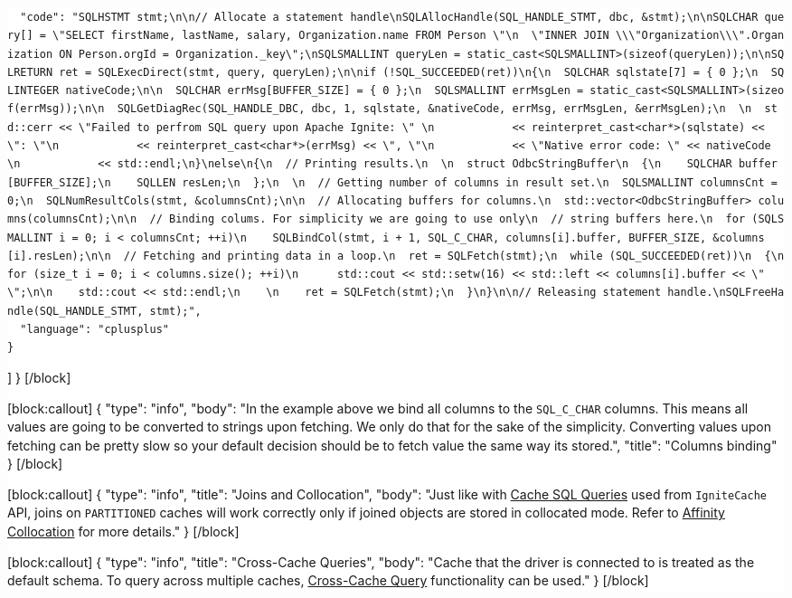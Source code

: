       "code": "SQLHSTMT stmt;\n\n// Allocate a statement handle\nSQLAllocHandle(SQL_HANDLE_STMT, dbc, &stmt);\n\nSQLCHAR query[] = \"SELECT firstName, lastName, salary, Organization.name FROM Person \"\n  \"INNER JOIN \\\"Organization\\\".Organization ON Person.orgId = Organization._key\";\nSQLSMALLINT queryLen = static_cast<SQLSMALLINT>(sizeof(queryLen));\n\nSQLRETURN ret = SQLExecDirect(stmt, query, queryLen);\n\nif (!SQL_SUCCEEDED(ret))\n{\n  SQLCHAR sqlstate[7] = { 0 };\n  SQLINTEGER nativeCode;\n\n  SQLCHAR errMsg[BUFFER_SIZE] = { 0 };\n  SQLSMALLINT errMsgLen = static_cast<SQLSMALLINT>(sizeof(errMsg));\n\n  SQLGetDiagRec(SQL_HANDLE_DBC, dbc, 1, sqlstate, &nativeCode, errMsg, errMsgLen, &errMsgLen);\n  \n  std::cerr << \"Failed to perfrom SQL query upon Apache Ignite: \" \n            << reinterpret_cast<char*>(sqlstate) << \": \"\n            << reinterpret_cast<char*>(errMsg) << \", \"\n            << \"Native error code: \" << nativeCode \n            << std::endl;\n}\nelse\n{\n  // Printing results.\n  \n  struct OdbcStringBuffer\n  {\n    SQLCHAR buffer[BUFFER_SIZE];\n    SQLLEN resLen;\n  };\n  \n  // Getting number of columns in result set.\n  SQLSMALLINT columnsCnt = 0;\n  SQLNumResultCols(stmt, &columnsCnt);\n\n  // Allocating buffers for columns.\n  std::vector<OdbcStringBuffer> columns(columnsCnt);\n\n  // Binding colums. For simplicity we are going to use only\n  // string buffers here.\n  for (SQLSMALLINT i = 0; i < columnsCnt; ++i)\n    SQLBindCol(stmt, i + 1, SQL_C_CHAR, columns[i].buffer, BUFFER_SIZE, &columns[i].resLen);\n\n  // Fetching and printing data in a loop.\n  ret = SQLFetch(stmt);\n  while (SQL_SUCCEEDED(ret))\n  {\n    for (size_t i = 0; i < columns.size(); ++i)\n      std::cout << std::setw(16) << std::left << columns[i].buffer << \" \";\n\n    std::cout << std::endl;\n    \n    ret = SQLFetch(stmt);\n  }\n}\n\n// Releasing statement handle.\nSQLFreeHandle(SQL_HANDLE_STMT, stmt);",
      "language": "cplusplus"
    }
  ]
}
[/block]

[block:callout]
{
  "type": "info",
  "body": "In the example above we bind all columns to the `SQL_C_CHAR` columns. This means all values are going to be converted to strings upon fetching. We only do that for the sake of the simplicity. Converting values upon fetching can be pretty slow so your default decision should be to fetch value the same way its stored.",
  "title": "Columns binding"
}
[/block]

[block:callout]
{
  "type": "info",
  "title": "Joins and Collocation",
  "body": "Just like with [Cache SQL Queries](doc:cache-queries) used from `IgniteCache` API, joins on `PARTITIONED` caches will work correctly only if joined objects are stored in collocated mode. Refer to [Affinity Collocation](/docs/affinity-collocation#collocate-data-with-data) for more details."
}
[/block]

[block:callout]
{
  "type": "info",
  "title": "Cross-Cache Queries",
  "body": "Cache that the driver is connected to is treated as the default schema. To query across multiple caches, [Cross-Cache Query](/docs/cache-queries#cross-cache-queries) functionality can be used."
}
[/block]

